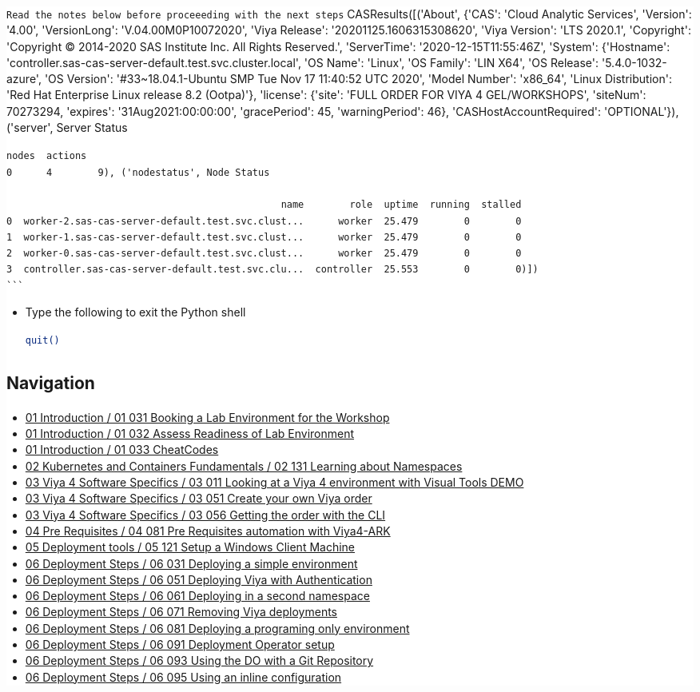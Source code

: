 ```Read the notes below before proceeeding with the next steps```
    CASResults([('About', {'CAS': 'Cloud Analytic Services', 'Version': '4.00', 'VersionLong': 'V.04.00M0P10072020', 'Viya Release': '20201125.1606315308620', 'Viya Version': 'LTS 2020.1', 'Copyright': 'Copyright © 2014-2020 SAS Institute Inc. All Rights Reserved.', 'ServerTime': '2020-12-15T11:55:46Z', 'System': {'Hostname': 'controller.sas-cas-server-default.test.svc.cluster.local', 'OS Name': 'Linux', 'OS Family': 'LIN X64', 'OS Release': '5.4.0-1032-azure', 'OS Version': '#33~18.04.1-Ubuntu SMP Tue Nov 17 11:40:52 UTC 2020', 'Model Number': 'x86_64', 'Linux Distribution': 'Red Hat Enterprise Linux release 8.2 (Ootpa)'}, 'license': {'site': 'FULL ORDER FOR VIYA 4 GEL/WORKSHOPS', 'siteNum': 70273294, 'expires': '31Aug2021:00:00:00', 'gracePeriod': 45, 'warningPeriod': 46}, 'CASHostAccountRequired': 'OPTIONAL'}), ('server', Server Status

    nodes  actions
    0      4        9), ('nodestatus', Node Status

                                                    name        role  uptime  running  stalled
    0  worker-2.sas-cas-server-default.test.svc.clust...      worker  25.479        0        0
    1  worker-1.sas-cas-server-default.test.svc.clust...      worker  25.479        0        0
    2  worker-0.sas-cas-server-default.test.svc.clust...      worker  25.479        0        0
    3  controller.sas-cas-server-default.test.svc.clu...  controller  25.553        0        0)])
    ```

* Type the following to exit the Python shell

    ```sh
    quit()
    ```

## Navigation


* [01 Introduction / 01 031 Booking a Lab Environment for the Workshop](/01_Introduction/01_031_Booking_a_Lab_Environment_for_the_Workshop.md)
* [01 Introduction / 01 032 Assess Readiness of Lab Environment](/01_Introduction/01_032_Assess_Readiness_of_Lab_Environment.md)
* [01 Introduction / 01 033 CheatCodes](/01_Introduction/01_033_CheatCodes.md)
* [02 Kubernetes and Containers Fundamentals / 02 131 Learning about Namespaces](/02_Kubernetes_and_Containers_Fundamentals/02_131_Learning_about_Namespaces.md)
* [03 Viya 4 Software Specifics / 03 011 Looking at a Viya 4 environment with Visual Tools DEMO](/03_Viya_4_Software_Specifics/03_011_Looking_at_a_Viya_4_environment_with_Visual_Tools_DEMO.md)
* [03 Viya 4 Software Specifics / 03 051 Create your own Viya order](/03_Viya_4_Software_Specifics/03_051_Create_your_own_Viya_order.md)
* [03 Viya 4 Software Specifics / 03 056 Getting the order with the CLI](/03_Viya_4_Software_Specifics/03_056_Getting_the_order_with_the_CLI.md)
* [04 Pre Requisites / 04 081 Pre Requisites automation with Viya4-ARK](/04_Pre-Requisites/04_081_Pre-Requisites_automation_with_Viya4-ARK.md)
* [05 Deployment tools / 05 121 Setup a Windows Client Machine](/05_Deployment_tools/05_121_Setup_a_Windows_Client_Machine.md)
* [06 Deployment Steps / 06 031 Deploying a simple environment](/06_Deployment_Steps/06_031_Deploying_a_simple_environment.md)
* [06 Deployment Steps / 06 051 Deploying Viya with Authentication](/06_Deployment_Steps/06_051_Deploying_Viya_with_Authentication.md)
* [06 Deployment Steps / 06 061 Deploying in a second namespace](/06_Deployment_Steps/06_061_Deploying_in_a_second_namespace.md)
* [06 Deployment Steps / 06 071 Removing Viya deployments](/06_Deployment_Steps/06_071_Removing_Viya_deployments.md)
* [06 Deployment Steps / 06 081 Deploying a programing only environment](/06_Deployment_Steps/06_081_Deploying_a_programing-only_environment.md)
* [06 Deployment Steps / 06 091 Deployment Operator setup](/06_Deployment_Steps/06_091_Deployment_Operator_setup.md)
* [06 Deployment Steps / 06 093 Using the DO with a Git Repository](/06_Deployment_Steps/06_093_Using_the_DO_with_a_Git_Repository.md)
* [06 Deployment Steps / 06 095 Using an inline configuration](/06_Deployment_Steps/06_095_Using_an_inline_configuration.md)
```